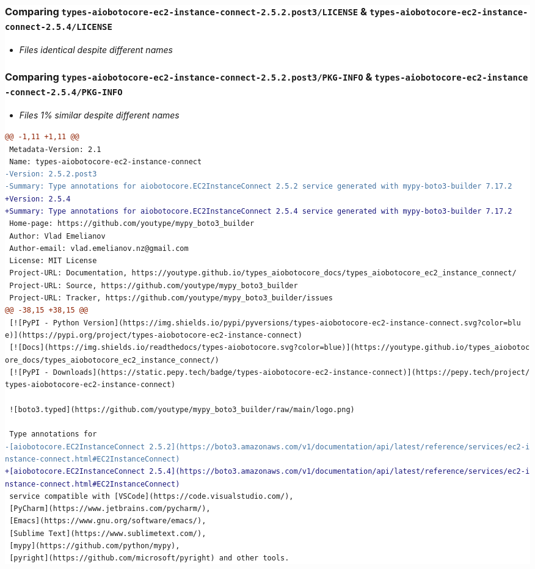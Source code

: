 ### Comparing `types-aiobotocore-ec2-instance-connect-2.5.2.post3/LICENSE` & `types-aiobotocore-ec2-instance-connect-2.5.4/LICENSE`

 * *Files identical despite different names*

### Comparing `types-aiobotocore-ec2-instance-connect-2.5.2.post3/PKG-INFO` & `types-aiobotocore-ec2-instance-connect-2.5.4/PKG-INFO`

 * *Files 1% similar despite different names*

```diff
@@ -1,11 +1,11 @@
 Metadata-Version: 2.1
 Name: types-aiobotocore-ec2-instance-connect
-Version: 2.5.2.post3
-Summary: Type annotations for aiobotocore.EC2InstanceConnect 2.5.2 service generated with mypy-boto3-builder 7.17.2
+Version: 2.5.4
+Summary: Type annotations for aiobotocore.EC2InstanceConnect 2.5.4 service generated with mypy-boto3-builder 7.17.2
 Home-page: https://github.com/youtype/mypy_boto3_builder
 Author: Vlad Emelianov
 Author-email: vlad.emelianov.nz@gmail.com
 License: MIT License
 Project-URL: Documentation, https://youtype.github.io/types_aiobotocore_docs/types_aiobotocore_ec2_instance_connect/
 Project-URL: Source, https://github.com/youtype/mypy_boto3_builder
 Project-URL: Tracker, https://github.com/youtype/mypy_boto3_builder/issues
@@ -38,15 +38,15 @@
 [![PyPI - Python Version](https://img.shields.io/pypi/pyversions/types-aiobotocore-ec2-instance-connect.svg?color=blue)](https://pypi.org/project/types-aiobotocore-ec2-instance-connect)
 [![Docs](https://img.shields.io/readthedocs/types-aiobotocore.svg?color=blue)](https://youtype.github.io/types_aiobotocore_docs/types_aiobotocore_ec2_instance_connect/)
 [![PyPI - Downloads](https://static.pepy.tech/badge/types-aiobotocore-ec2-instance-connect)](https://pepy.tech/project/types-aiobotocore-ec2-instance-connect)
 
 ![boto3.typed](https://github.com/youtype/mypy_boto3_builder/raw/main/logo.png)
 
 Type annotations for
-[aiobotocore.EC2InstanceConnect 2.5.2](https://boto3.amazonaws.com/v1/documentation/api/latest/reference/services/ec2-instance-connect.html#EC2InstanceConnect)
+[aiobotocore.EC2InstanceConnect 2.5.4](https://boto3.amazonaws.com/v1/documentation/api/latest/reference/services/ec2-instance-connect.html#EC2InstanceConnect)
 service compatible with [VSCode](https://code.visualstudio.com/),
 [PyCharm](https://www.jetbrains.com/pycharm/),
 [Emacs](https://www.gnu.org/software/emacs/),
 [Sublime Text](https://www.sublimetext.com/),
 [mypy](https://github.com/python/mypy),
 [pyright](https://github.com/microsoft/pyright) and other tools.
```
